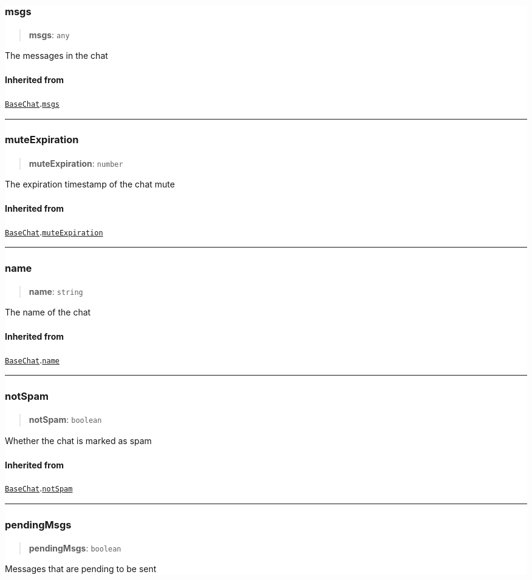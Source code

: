 ### msgs

> **msgs**: `any`

The messages in the chat

#### Inherited from

[`BaseChat`](/reference/api/model/chat/interfaces/BaseChat.md).[`msgs`](/reference/api/model/chat/interfaces/BaseChat.md#msgs)

***

### muteExpiration

> **muteExpiration**: `number`

The expiration timestamp of the chat mute

#### Inherited from

[`BaseChat`](/reference/api/model/chat/interfaces/BaseChat.md).[`muteExpiration`](/reference/api/model/chat/interfaces/BaseChat.md#muteexpiration)

***

### name

> **name**: `string`

The name of the chat

#### Inherited from

[`BaseChat`](/reference/api/model/chat/interfaces/BaseChat.md).[`name`](/reference/api/model/chat/interfaces/BaseChat.md#name)

***

### notSpam

> **notSpam**: `boolean`

Whether the chat is marked as spam

#### Inherited from

[`BaseChat`](/reference/api/model/chat/interfaces/BaseChat.md).[`notSpam`](/reference/api/model/chat/interfaces/BaseChat.md#notspam)

***

### pendingMsgs

> **pendingMsgs**: `boolean`

Messages that are pending to be sent
